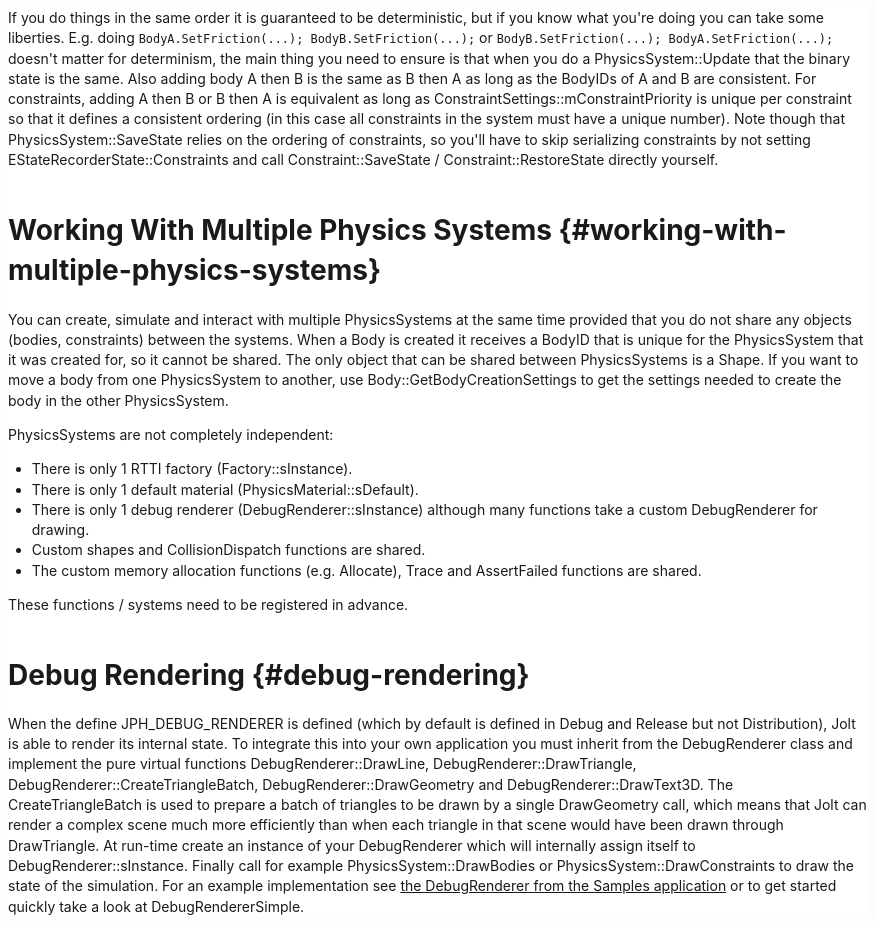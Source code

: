 If you do things in the same order it is guaranteed to be deterministic, but if you know what you're doing you can take some liberties.
E.g. doing `BodyA.SetFriction(...); BodyB.SetFriction(...);` or `BodyB.SetFriction(...); BodyA.SetFriction(...);` doesn't matter for determinism,
the main thing you need to ensure is that when you do a PhysicsSystem::Update that the binary state is the same.
Also adding body A then B is the same as B then A as long as the BodyIDs of A and B are consistent.
For constraints, adding A then B or B then A is equivalent as long as ConstraintSettings::mConstraintPriority is unique per constraint so that it defines a consistent ordering (in this case all constraints in the system must have a unique number).
Note though that PhysicsSystem::SaveState relies on the ordering of constraints, so you'll have to skip serializing constraints by not setting EStateRecorderState::Constraints and call Constraint::SaveState / Constraint::RestoreState directly yourself.

# Working With Multiple Physics Systems {#working-with-multiple-physics-systems}

You can create, simulate and interact with multiple PhysicsSystems at the same time provided that you do not share any objects (bodies, constraints) between the systems.
When a Body is created it receives a BodyID that is unique for the PhysicsSystem that it was created for, so it cannot be shared. The only object that can be shared between PhysicsSystems is a Shape.
If you want to move a body from one PhysicsSystem to another, use Body::GetBodyCreationSettings to get the settings needed to create the body in the other PhysicsSystem.

PhysicsSystems are not completely independent:

* There is only 1 RTTI factory (Factory::sInstance).
* There is only 1 default material (PhysicsMaterial::sDefault).
* There is only 1 debug renderer (DebugRenderer::sInstance) although many functions take a custom DebugRenderer for drawing.
* Custom shapes and CollisionDispatch functions are shared.
* The custom memory allocation functions (e.g. Allocate), Trace and AssertFailed functions are shared.

These functions / systems need to be registered in advance.

# Debug Rendering {#debug-rendering}

When the define JPH_DEBUG_RENDERER is defined (which by default is defined in Debug and Release but not Distribution), Jolt is able to render its internal state. To integrate this into your own application you must inherit from the DebugRenderer class and implement the pure virtual functions DebugRenderer::DrawLine, DebugRenderer::DrawTriangle, DebugRenderer::CreateTriangleBatch, DebugRenderer::DrawGeometry and DebugRenderer::DrawText3D. The CreateTriangleBatch is used to prepare a batch of triangles to be drawn by a single DrawGeometry call, which means that Jolt can render a complex scene much more efficiently than when each triangle in that scene would have been drawn through DrawTriangle. At run-time create an instance of your DebugRenderer which will internally assign itself to DebugRenderer::sInstance. Finally call for example PhysicsSystem::DrawBodies or PhysicsSystem::DrawConstraints to draw the state of the simulation. For an example implementation see [the DebugRenderer from the Samples application](https://github.com/jrouwe/JoltPhysics/blob/master/TestFramework/Renderer/DebugRendererImp.h) or to get started quickly take a look at DebugRendererSimple.
